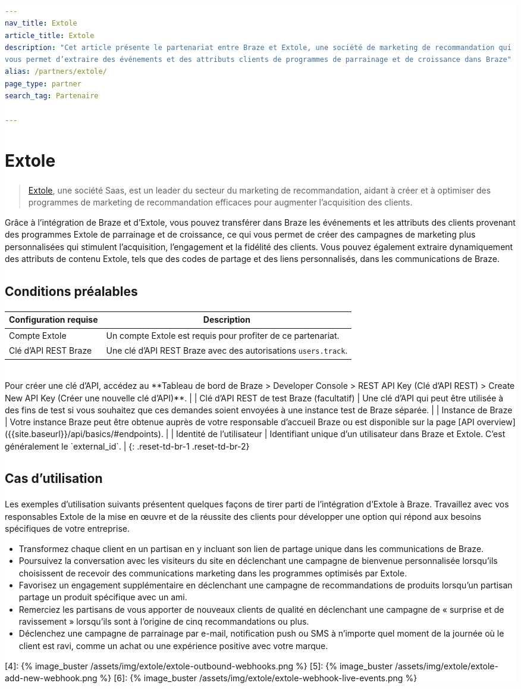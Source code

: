 ```yaml
---
nav_title: Extole
article_title: Extole
description: "Cet article présente le partenariat entre Braze et Extole, une société de marketing de recommandation qui vous permet d’extraire des événements et des attributs clients de programmes de parrainage et de croissance dans Braze"
alias: /partners/extole/
page_type: partner
search_tag: Partenaire

---
```


# Extole

> [Extole][1], une société Saas, est un leader du secteur du marketing de recommandation, aidant à créer et à optimiser des programmes de marketing de recommandation efficaces pour augmenter l’acquisition des clients.

Grâce à l’intégration de Braze et d’Extole, vous pouvez transférer dans Braze les événements et les attributs des clients provenant des programmes Extole de parrainage et de croissance, ce qui vous permet de créer des campagnes de marketing plus personnalisées qui stimulent l’acquisition, l’engagement et la fidélité des clients. Vous pouvez également extraire dynamiquement des attributs de contenu Extole, tels que des codes de partage et des liens personnalisés, dans les communications de Braze.

## Conditions préalables

| Configuration requise | Description |
| ----------- | ----------- |
| Compte Extole | Un compte Extole est requis pour profiter de ce partenariat. |
| Clé d’API REST Braze | Une clé d’API REST Braze avec des autorisations `users.track`. <br>
<br>
 Pour créer une clé d’API, accédez au **Tableau de bord de Braze > Developer Console > REST API Key (Clé d’API REST) > Create New API Key (Créer une nouvelle clé d’API)**. |
| Clé d’API REST de test Braze (facultatif) | Une clé d’API qui peut être utilisée à des fins de test si vous souhaitez que ces demandes soient envoyées à une instance test de Braze séparée. |
| Instance de Braze | Votre instance Braze peut être obtenue auprès de votre responsable d’accueil Braze ou est disponible sur la page [API overview]({{site.baseurl}}/api/basics/#endpoints). |
| Identité de l’utilisateur | Identifiant unique d’un utilisateur dans Braze et Extole. C’est généralement le `external_id`. |
{: .reset-td-br-1 .reset-td-br-2}

## Cas d’utilisation

Les exemples d’utilisation suivants présentent quelques façons de tirer parti de l’intégration d’Extole à Braze. Travaillez avec vos responsables Extole de la mise en œuvre et de la réussite des clients pour développer une option qui répond aux besoins spécifiques de votre entreprise.
- Transformez chaque client en un partisan en y incluant son lien de partage unique dans les communications de Braze.
- Poursuivez la conversation avec les visiteurs du site en déclenchant une campagne de bienvenue personnalisée lorsqu’ils choisissent de recevoir des communications marketing dans les programmes optimisés par Extole.
- Favorisez un engagement supplémentaire en déclenchant une campagne de recommandations de produits lorsqu’un partisan partage un produit spécifique avec un ami.
- Remerciez les partisans de vous apporter de nouveaux clients de qualité en déclenchant une campagne de « surprise et de ravissement » lorsqu’ils sont à l’origine de cinq recommandations ou plus.
- Déclenchez une campagne de parrainage par e-mail, notification push ou SMS à n’importe quel moment de la journée où le client est ravi, comme un achat ou une expérience positive avec votre marque.


[1]: https://www.extole.com
[2]: https://www.braze.com/docs/api/endpoints/export/user_data/post_users_identifier/
[3]: https://www.braze.com/docs/api/endpoints/user_data/post_user_track/#request-body
[4]: {% image_buster /assets/img/extole/extole-outbound-webhooks.png %}
[5]: {% image_buster /assets/img/extole/extole-add-new-webhook.png %}
[6]: {% image_buster /assets/img/extole/extole-webhook-live-events.png %}